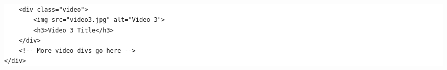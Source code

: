        <div class="video">
            <img src="video3.jpg" alt="Video 3">
            <h3>Video 3 Title</h3>
        </div>
        <!-- More video divs go here -->
    </div>
</body>
</html>
